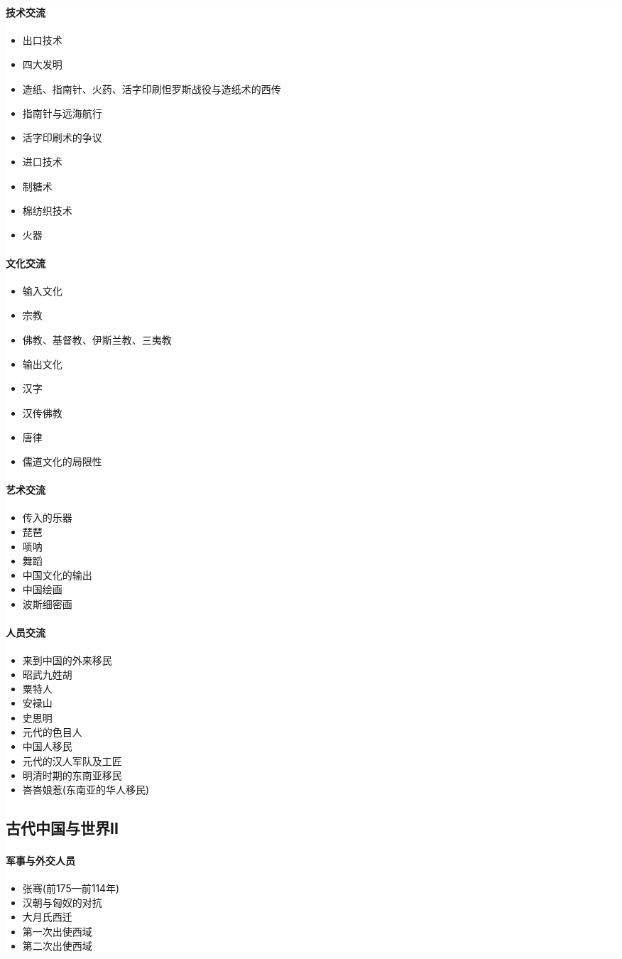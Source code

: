 #### 技术交流

- 出口技术
- 四大发明
- 造纸、指南针、火药、活字印刷怛罗斯战役与造纸术的西传
- 指南针与远海航行
- 活字印刷术的争议

- 进口技术
- 制糖术
- 棉纺织技术
- 火器

#### 文化交流

- 输入文化
- 宗教
- 佛教、基督教、伊斯兰教、三夷教

- 输出文化
- 汉字
- 汉传佛教
- 唐律
- 儒道文化的局限性

#### 艺术交流

- 传入的乐器
- 琵琶
- 唢呐
- 舞蹈
- 中国文化的输出
- 中国绘画
- 波斯细密画

#### 人员交流

- 来到中国的外来移民
- 昭武九姓胡
- 粟特人
- 安䘵山
- 史思明
- 元代的色目人
- 中国人移民
- 元代的汉人军队及工匠
- 明清时期的东南亚移民
- 峇峇娘惹(东南亚的华人移民)

## 古代中国与世界II

#### 军事与外交人员

- 张骞(前175—前114年)
- 汉朝与匈奴的对抗
- 大月氏西迁
- 第一次出使西域
- 第二次出使西域

